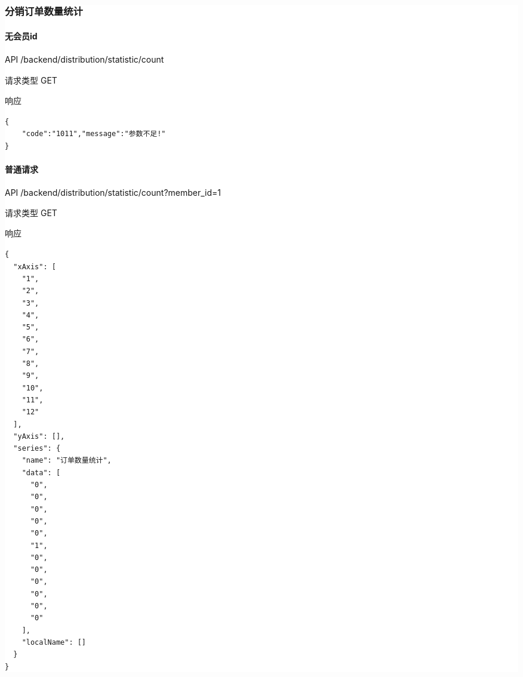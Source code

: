 

### 分销订单数量统计

#### 无会员id

API		/backend/distribution/statistic/count

请求类型	GET

响应

```
{
	"code":"1011","message":"参数不足!"
}
```

#### 普通请求

API		/backend/distribution/statistic/count?member_id=1

请求类型	GET

响应

```
{
  "xAxis": [
    "1",
    "2",
    "3",
    "4",
    "5",
    "6",
    "7",
    "8",
    "9",
    "10",
    "11",
    "12"
  ],
  "yAxis": [],
  "series": {
    "name": "订单数量统计",
    "data": [
      "0",
      "0",
      "0",
      "0",
      "0",
      "1",
      "0",
      "0",
      "0",
      "0",
      "0",
      "0"
    ],
    "localName": []
  }
}
```
